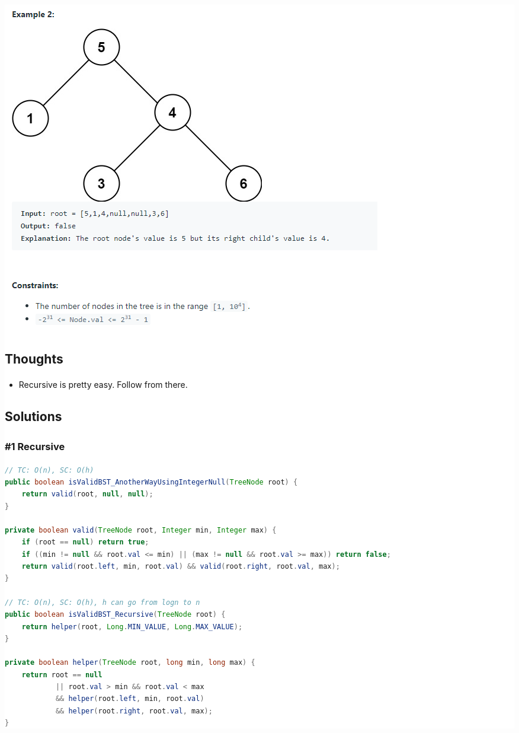 ![Untitled](1_Blind75/Binary%20Sea%201a438/Untitled%203.png)

## Thoughts

- Recursive is pretty easy. Follow from there.

## Solutions

### #1 Recursive

```java
// TC: O(n), SC: O(h)
public boolean isValidBST_AnotherWayUsingIntegerNull(TreeNode root) {
    return valid(root, null, null);
}

private boolean valid(TreeNode root, Integer min, Integer max) {
    if (root == null) return true;
    if ((min != null && root.val <= min) || (max != null && root.val >= max)) return false;
    return valid(root.left, min, root.val) && valid(root.right, root.val, max);
}

// TC: O(n), SC: O(h), h can go from logn to n
public boolean isValidBST_Recursive(TreeNode root) {
    return helper(root, Long.MIN_VALUE, Long.MAX_VALUE);
}

private boolean helper(TreeNode root, long min, long max) {
    return root == null
            || root.val > min && root.val < max
            && helper(root.left, min, root.val)
            && helper(root.right, root.val, max);
}
```
